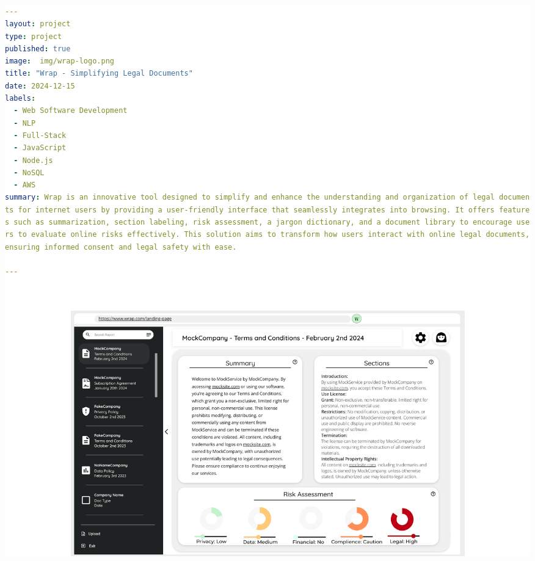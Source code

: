 ```yaml
---
layout: project
type: project
published: true
image:  img/wrap-logo.png
title: "Wrap - Simplifying Legal Documents"
date: 2024-12-15
labels:
  - Web Software Development
  - NLP
  - Full-Stack
  - JavaScript
  - Node.js
  - NoSQL
  - AWS
summary: Wrap is an innovative tool designed to simplify and enhance the understanding and organization of legal documents for internet users by providing a user-friendly interface that seamlessly integrates into browsing. It offers features such as summarization, section labeling, risk assessment, a jargon dictionary, and a document library to encourage users to evaluate online risks effectively. This solution aims to transform how users interact with online legal documents, ensuring informed consent and legal safety with ease.

---
```

<br>
<br>

<img class="img-fluid" src="../img/wrap/wrap-img-1.png" style="width: 75%; display: block; margin: 0 auto;">

